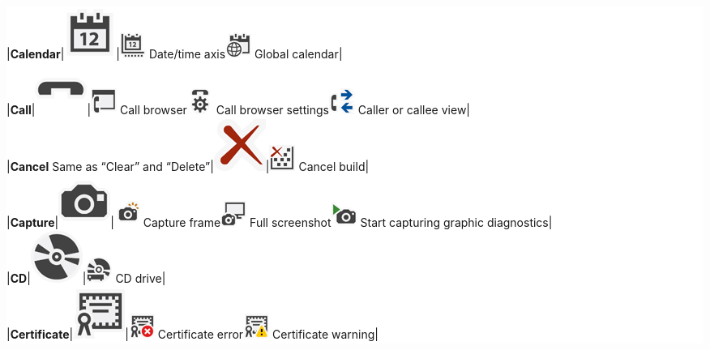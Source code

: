 |**Calendar**|![Calendar icon](../../extensibility/ux-guidelines/media/vld-c-calendar.png "VLD_C_Calendar")|![Date&#47;time axis icon](../../extensibility/ux-guidelines/media/vld-c-calendar-datetimeaxis.png "VLD_C_Calendar_DateTimeAxis") Date/time axis![Global calendar icon](../../extensibility/ux-guidelines/media/vld-c-calendar-globalcalendar.png "VLD_C_Calendar_GlobalCalendar") Global calendar|  
|**Call**|![Call icon](../../extensibility/ux-guidelines/media/vld-c-call.png "VLD_C_Call")|![Call browser icon](../../extensibility/ux-guidelines/media/vld-c-call-callbrowser.png "VLD_C_Call_CallBrowser") Call browser![Call browser settings icon](../../extensibility/ux-guidelines/media/vld-c-call-callbrowsersettings.png "VLD_C_Call_CallBrowserSettings") Call browser settings![Caller or callee view icon](../../extensibility/ux-guidelines/media/vld-c-call-callerorcalleeview.png "VLD_C_Call_CallerOrCalleeView") Caller or callee view|  
|**Cancel** Same as “Clear” and “Delete”|![Cancel icon](../../extensibility/ux-guidelines/media/vld-c-cancel.png "VLD_C_Cancel")|![Cancel build icon](../../extensibility/ux-guidelines/media/vld-c-cancel-cancelbuild.png "VLD_C_Cancel_CancelBuild") Cancel build|  
|**Capture**|![Capture icon](../../extensibility/ux-guidelines/media/vld-c-capture.png "VLD_C_Capture")|![Capture frame icon](../../extensibility/ux-guidelines/media/vld-c-capture-captureframe.png "VLD_C_Capture_CaptureFrame") Capture frame![Full screenshot icon](../../extensibility/ux-guidelines/media/vld-c-capture-fullscreenshot.png "VLD_C_Capture_FullScreenshot") Full screenshot![Start capturing graphic diagnostics icon](../../extensibility/ux-guidelines/media/vld-c-capture-startcapturinggraphicdiagnostics.png "VLD_C_Capture_StartCapturingGraphicDiagnostics") Start capturing graphic diagnostics|  
|**CD**|![CD icon](../../extensibility/ux-guidelines/media/vld-c-cd.png "VLD_C_CD")|![CD drive icon](../../extensibility/ux-guidelines/media/vld-c-cd-cddrive.png "VLD_C_CD_CDDrive") CD drive|  
|**Certificate**|![Certificate icon](../../extensibility/ux-guidelines/media/vld-c-certificate.png "VLD_C_Certificate")|![Certificate error icon](../../extensibility/ux-guidelines/media/vld-c-certificate-certificateerror.png "VLD_C_Certificate_CertificateError") Certificate error![Certificate warning icon](../../extensibility/ux-guidelines/media/vld-c-certificate-certificatewarning.png "VLD_C_Certificate_CertificateWarning") Certificate warning|  